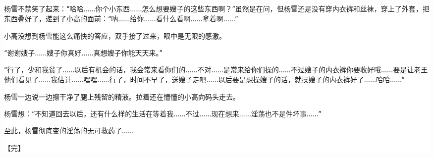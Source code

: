 杨雪不禁笑了起来：“哈哈……你个小东西……怎么想要嫂子的这些东西啊？”虽然是在问，但杨雪还是没有穿内衣裤和丝袜，穿上了外套，把东西叠好了，递到了小高的面前：“呐……给你……看什么看啊……拿着啊……”

小高没想到杨雪能这么痛快的答应，双手接了过来，眼中是无限的感激。

“谢谢嫂子……嫂子你真好……真想嫂子你能天天来。”

“行了，少和我贫了……以后有机会的话，我会常来看你们的……不对……是常来给你们操的……不过嫂子的内衣裤你要收好哦……要是让老王他们看见了……我估计……嘿嘿……行了，时间不早了，送嫂子走吧……以后要是想操嫂子的话，就操嫂子的内衣裤好了……哈哈……”

杨雪一边说一边擦干净了腿上残留的精液。拉着还在懵懂的小高向码头走去。

杨雪想：“不知道回去以后，还有什么样的生活在等着我……不过……现在想来……淫荡也不是件坏事……”

至此，杨雪彻底变的淫荡的无可救药了……

【完】